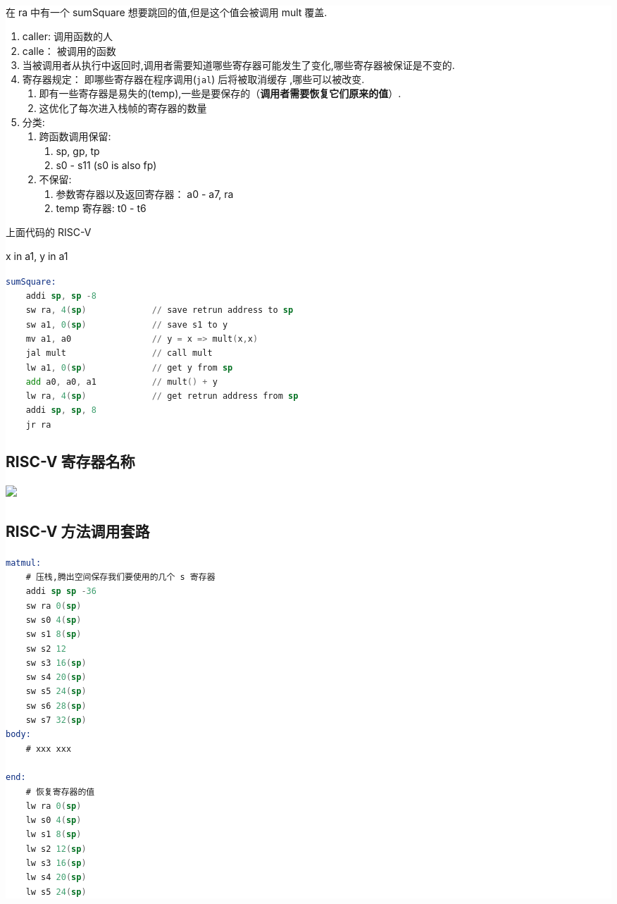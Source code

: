 在 ra 中有一个 sumSquare 想要跳回的值,但是这个值会被调用 mult 覆盖.

1. caller: 调用函数的人
2. calle： 被调用的函数
3. 当被调用者从执行中返回时,调用者需要知道哪些寄存器可能发生了变化,哪些寄存器被保证是不变的.
4. 寄存器规定： 即哪些寄存器在程序调用(`jal`) 后将被取消缓存 ,哪些可以被改变.
   1. 即有一些寄存器是易失的(temp),一些是要保存的（**调用者需要恢复它们原来的值**）.
   2. 这优化了每次进入栈帧的寄存器的数量
5. 分类:
   1. 跨函数调用保留:
      1. sp, gp, tp
      2. s0 - s11 (s0 is also fp)
   2. 不保留:
      1. 参数寄存器以及返回寄存器： a0 - a7, ra
      2. temp 寄存器: t0 - t6

上面代码的 RISC-V

x in a1, y in a1

```asm
sumSquare:
	addi sp, sp -8
	sw ra, 4(sp)             // save retrun address to sp
	sw a1, 0(sp)             // save s1 to y
	mv a1, a0                // y = x => mult(x,x)
	jal mult                 // call mult
	lw a1, 0(sp)             // get y from sp
	add a0, a0, a1           // mult() + y
	lw ra, 4(sp)             // get retrun address from sp
	addi sp, sp, 8
	jr ra
```

## RISC-V 寄存器名称

![](/images/20221213192858.png)

## RISC-V 方法调用套路

```asm
matmul:
    # 压栈,腾出空间保存我们要使用的几个 s 寄存器
    addi sp sp -36
    sw ra 0(sp)
    sw s0 4(sp)
    sw s1 8(sp)
    sw s2 12
    sw s3 16(sp)
    sw s4 20(sp)
    sw s5 24(sp)
    sw s6 28(sp)
    sw s7 32(sp)
body:
    # xxx xxx

end:
    # 恢复寄存器的值
    lw ra 0(sp)
    lw s0 4(sp)
    lw s1 8(sp)
    lw s2 12(sp)
    lw s3 16(sp)
    lw s4 20(sp)
    lw s5 24(sp)
```